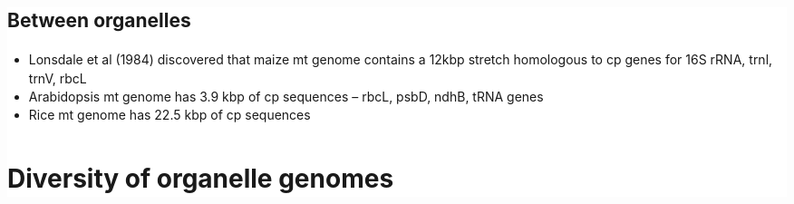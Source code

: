 ## Between organelles 
- Lonsdale et al (1984) discovered that maize mt genome contains a 12kbp stretch homologous to cp genes for 16S rRNA, trnl, trnV, rbcL
- Arabidopsis mt genome has 3.9 kbp of cp sequences – rbcL, psbD, ndhB, tRNA genes 
- Rice mt genome has 22.5 kbp of cp sequences 

# Diversity of organelle genomes 





